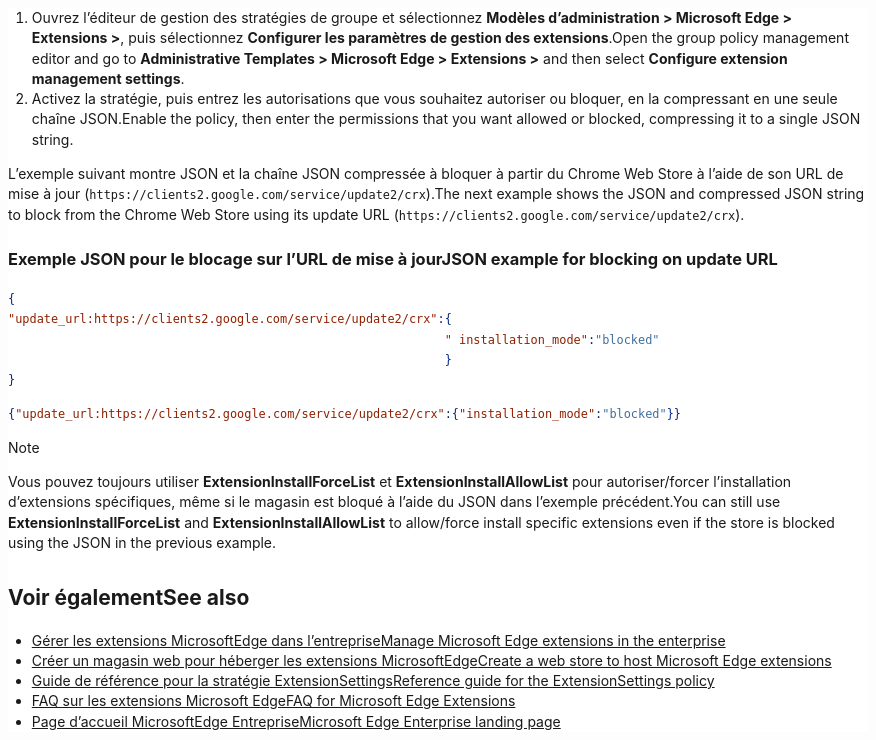 1. <span data-ttu-id="67fa6-183">Ouvrez l’éditeur de gestion des stratégies de groupe et sélectionnez **Modèles d’administration > Microsoft Edge > Extensions >**, puis sélectionnez **Configurer les paramètres de gestion des extensions**.</span><span class="sxs-lookup"><span data-stu-id="67fa6-183">Open the group policy management editor and go to **Administrative Templates > Microsoft Edge > Extensions >** and then select **Configure extension management settings**.</span></span>  
2. <span data-ttu-id="67fa6-184">Activez la stratégie, puis entrez les autorisations que vous souhaitez autoriser ou bloquer, en la compressant en une seule chaîne JSON.</span><span class="sxs-lookup"><span data-stu-id="67fa6-184">Enable the policy, then enter the permissions that you want allowed or blocked, compressing it to a single JSON string.</span></span>

<span data-ttu-id="67fa6-185">L’exemple suivant montre JSON et la chaîne JSON compressée à bloquer à partir du Chrome Web Store à l’aide de son URL de mise à jour (`https://clients2.google.com/service/update2/crx`).</span><span class="sxs-lookup"><span data-stu-id="67fa6-185">The next example shows the JSON and compressed JSON string to block from the Chrome Web Store using its update URL (`https://clients2.google.com/service/update2/crx`).</span></span>

### <a name="json-example-for-blocking-on-update-url"></a><span data-ttu-id="67fa6-186">Exemple JSON pour le blocage sur l’URL de mise à jour</span><span class="sxs-lookup"><span data-stu-id="67fa6-186">JSON example for blocking on update URL</span></span>

```json
{ 
"update_url:https://clients2.google.com/service/update2/crx":{ 
                                                             " installation_mode":"blocked" 
                                                             } 
} 
```

```json
{"update_url:https://clients2.google.com/service/update2/crx":{"installation_mode":"blocked"}} 
```

> [!NOTE]
> <span data-ttu-id="67fa6-187">Vous pouvez toujours utiliser **ExtensionInstallForceList** et **ExtensionInstallAllowList** pour autoriser/forcer l’installation d’extensions spécifiques, même si le magasin est bloqué à l’aide du JSON dans l’exemple précédent.</span><span class="sxs-lookup"><span data-stu-id="67fa6-187">You can still use **ExtensionInstallForceList** and **ExtensionInstallAllowList** to allow/force install specific extensions even if the store is blocked using the JSON in the previous example.</span></span>

## <a name="see-also"></a><span data-ttu-id="67fa6-188">Voir également</span><span class="sxs-lookup"><span data-stu-id="67fa6-188">See also</span></span>

- [<span data-ttu-id="67fa6-189">Gérer les extensions MicrosoftEdge dans l’entreprise</span><span class="sxs-lookup"><span data-stu-id="67fa6-189">Manage Microsoft Edge extensions in the enterprise</span></span>](microsoft-edge-manage-extensions.md)
- [<span data-ttu-id="67fa6-190">Créer un magasin web pour héberger les extensions MicrosoftEdge</span><span class="sxs-lookup"><span data-stu-id="67fa6-190">Create a web store to host Microsoft Edge extensions</span></span>](microsoft-edge-manage-extensions-webstore.md)
- [<span data-ttu-id="67fa6-191">Guide de référence pour la stratégie ExtensionSettings</span><span class="sxs-lookup"><span data-stu-id="67fa6-191">Reference guide for the ExtensionSettings policy</span></span>](microsoft-edge-manage-extensions-ref-guide.md)
- [<span data-ttu-id="67fa6-192">FAQ sur les extensions Microsoft Edge</span><span class="sxs-lookup"><span data-stu-id="67fa6-192">FAQ for Microsoft Edge Extensions</span></span>](microsoft-edge-manage-extensions-faq.md)
- [<span data-ttu-id="67fa6-193">Page d’accueil MicrosoftEdge Entreprise</span><span class="sxs-lookup"><span data-stu-id="67fa6-193">Microsoft Edge Enterprise landing page</span></span>](https://aka.ms/EdgeEnterprise)
